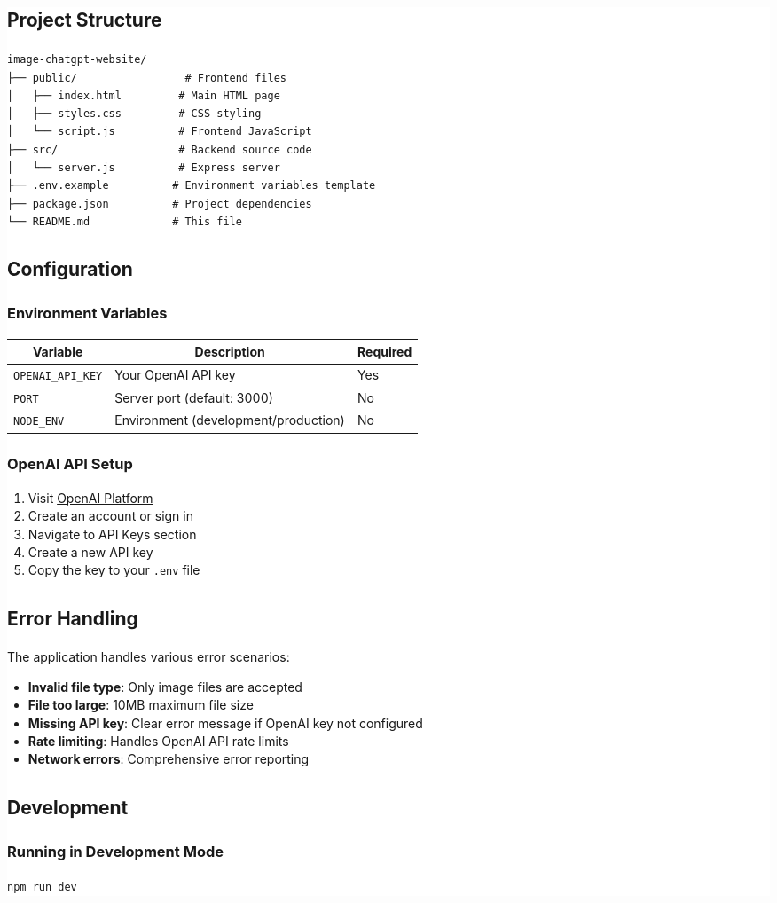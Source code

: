 ## Project Structure

```
image-chatgpt-website/
├── public/                 # Frontend files
│   ├── index.html         # Main HTML page
│   ├── styles.css         # CSS styling
│   └── script.js          # Frontend JavaScript
├── src/                   # Backend source code
│   └── server.js          # Express server
├── .env.example          # Environment variables template
├── package.json          # Project dependencies
└── README.md             # This file
```

## Configuration

### Environment Variables

| Variable | Description | Required |
|----------|-------------|----------|
| `OPENAI_API_KEY` | Your OpenAI API key | Yes |
| `PORT` | Server port (default: 3000) | No |
| `NODE_ENV` | Environment (development/production) | No |

### OpenAI API Setup

1. Visit [OpenAI Platform](https://platform.openai.com)
2. Create an account or sign in
3. Navigate to API Keys section
4. Create a new API key
5. Copy the key to your `.env` file

## Error Handling

The application handles various error scenarios:

- **Invalid file type**: Only image files are accepted
- **File too large**: 10MB maximum file size
- **Missing API key**: Clear error message if OpenAI key not configured
- **Rate limiting**: Handles OpenAI API rate limits
- **Network errors**: Comprehensive error reporting

## Development

### Running in Development Mode

```bash
npm run dev
```
